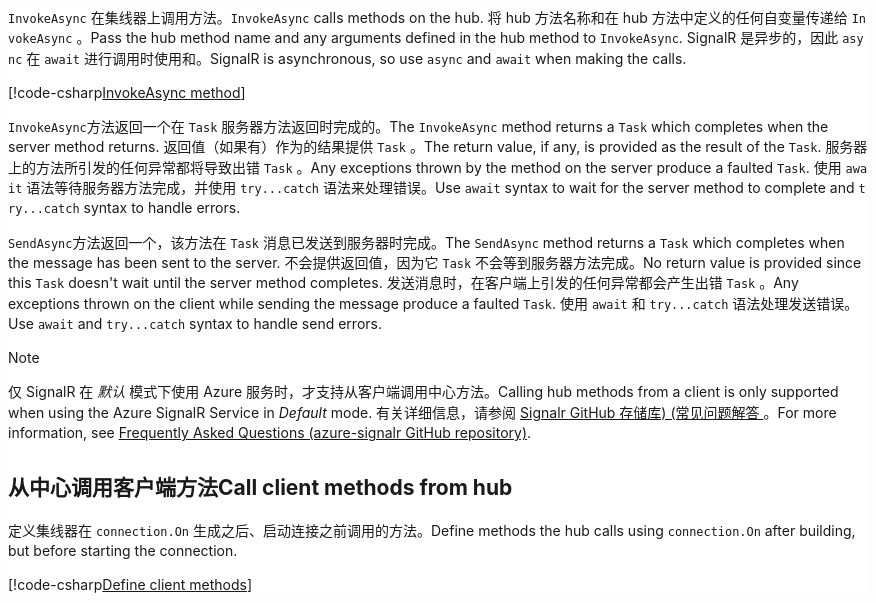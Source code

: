 <span data-ttu-id="ff9da-158">`InvokeAsync` 在集线器上调用方法。</span><span class="sxs-lookup"><span data-stu-id="ff9da-158">`InvokeAsync` calls methods on the hub.</span></span> <span data-ttu-id="ff9da-159">将 hub 方法名称和在 hub 方法中定义的任何自变量传递给 `InvokeAsync` 。</span><span class="sxs-lookup"><span data-stu-id="ff9da-159">Pass the hub method name and any arguments defined in the hub method to `InvokeAsync`.</span></span> <span data-ttu-id="ff9da-160">SignalR 是异步的，因此 `async` 在 `await` 进行调用时使用和。</span><span class="sxs-lookup"><span data-stu-id="ff9da-160">SignalR is asynchronous, so use `async` and `await` when making the calls.</span></span>

[!code-csharp[InvokeAsync method](dotnet-client/sample/signalrchatclient/MainWindow.xaml.cs?name=snippet_InvokeAsync)]

<span data-ttu-id="ff9da-161">`InvokeAsync`方法返回一个在 `Task` 服务器方法返回时完成的。</span><span class="sxs-lookup"><span data-stu-id="ff9da-161">The `InvokeAsync` method returns a `Task` which completes when the server method returns.</span></span> <span data-ttu-id="ff9da-162">返回值（如果有）作为的结果提供 `Task` 。</span><span class="sxs-lookup"><span data-stu-id="ff9da-162">The return value, if any, is provided as the result of the `Task`.</span></span> <span data-ttu-id="ff9da-163">服务器上的方法所引发的任何异常都将导致出错 `Task` 。</span><span class="sxs-lookup"><span data-stu-id="ff9da-163">Any exceptions thrown by the method on the server produce a faulted `Task`.</span></span> <span data-ttu-id="ff9da-164">使用 `await` 语法等待服务器方法完成，并使用 `try...catch` 语法来处理错误。</span><span class="sxs-lookup"><span data-stu-id="ff9da-164">Use `await` syntax to wait for the server method to complete and `try...catch` syntax to handle errors.</span></span>

<span data-ttu-id="ff9da-165">`SendAsync`方法返回一个，该方法在 `Task` 消息已发送到服务器时完成。</span><span class="sxs-lookup"><span data-stu-id="ff9da-165">The `SendAsync` method returns a `Task` which completes when the message has been sent to the server.</span></span> <span data-ttu-id="ff9da-166">不会提供返回值，因为它 `Task` 不会等到服务器方法完成。</span><span class="sxs-lookup"><span data-stu-id="ff9da-166">No return value is provided since this `Task` doesn't wait until the server method completes.</span></span> <span data-ttu-id="ff9da-167">发送消息时，在客户端上引发的任何异常都会产生出错 `Task` 。</span><span class="sxs-lookup"><span data-stu-id="ff9da-167">Any exceptions thrown on the client while sending the message produce a faulted `Task`.</span></span> <span data-ttu-id="ff9da-168">使用 `await` 和 `try...catch` 语法处理发送错误。</span><span class="sxs-lookup"><span data-stu-id="ff9da-168">Use `await` and `try...catch` syntax to handle send errors.</span></span>

> [!NOTE]
> <span data-ttu-id="ff9da-169">仅 SignalR 在 *默认* 模式下使用 Azure 服务时，才支持从客户端调用中心方法。</span><span class="sxs-lookup"><span data-stu-id="ff9da-169">Calling hub methods from a client is only supported when using the Azure SignalR Service in *Default* mode.</span></span> <span data-ttu-id="ff9da-170">有关详细信息，请参阅 [Signalr GitHub 存储库)  (常见问题解答 ](https://github.com/Azure/azure-signalr/blob/dev/docs/faq.md#what-is-the-meaning-of-service-mode-defaultserverlessclassic-how-can-i-choose)。</span><span class="sxs-lookup"><span data-stu-id="ff9da-170">For more information, see [Frequently Asked Questions (azure-signalr GitHub repository)](https://github.com/Azure/azure-signalr/blob/dev/docs/faq.md#what-is-the-meaning-of-service-mode-defaultserverlessclassic-how-can-i-choose).</span></span>

## <a name="call-client-methods-from-hub"></a><span data-ttu-id="ff9da-171">从中心调用客户端方法</span><span class="sxs-lookup"><span data-stu-id="ff9da-171">Call client methods from hub</span></span>

<span data-ttu-id="ff9da-172">定义集线器在 `connection.On` 生成之后、启动连接之前调用的方法。</span><span class="sxs-lookup"><span data-stu-id="ff9da-172">Define methods the hub calls using `connection.On` after building, but before starting the connection.</span></span>

[!code-csharp[Define client methods](dotnet-client/sample/signalrchatclient/MainWindow.xaml.cs?name=snippet_ConnectionOn)]
